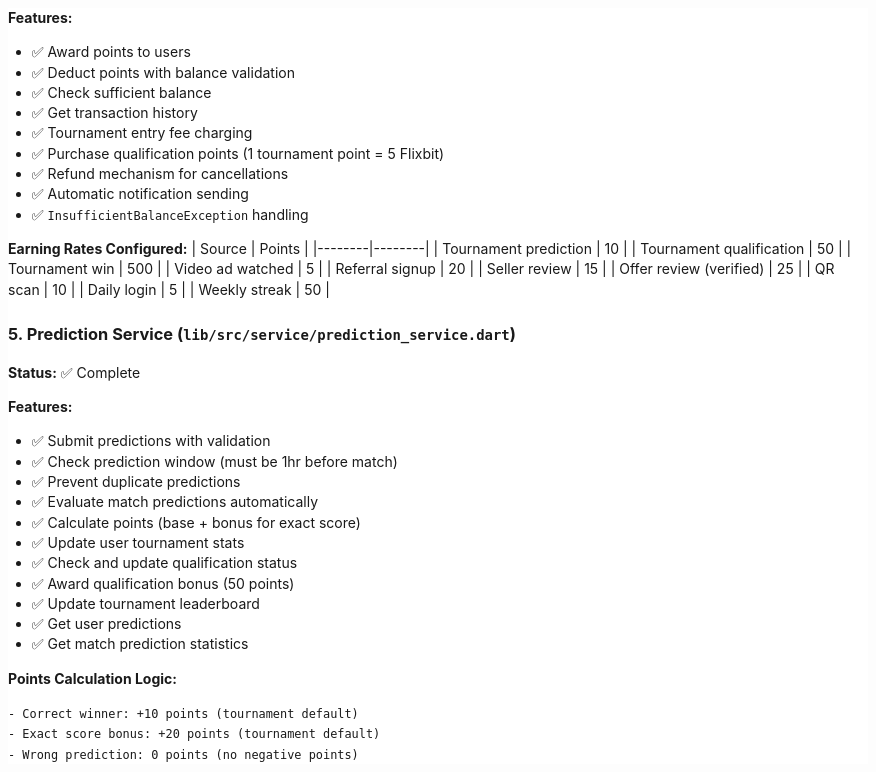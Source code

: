 **Features:**
- ✅ Award points to users
- ✅ Deduct points with balance validation
- ✅ Check sufficient balance
- ✅ Get transaction history
- ✅ Tournament entry fee charging
- ✅ Purchase qualification points (1 tournament point = 5 Flixbit)
- ✅ Refund mechanism for cancellations
- ✅ Automatic notification sending
- ✅ `InsufficientBalanceException` handling

**Earning Rates Configured:**
| Source | Points |
|--------|--------|
| Tournament prediction | 10 |
| Tournament qualification | 50 |
| Tournament win | 500 |
| Video ad watched | 5 |
| Referral signup | 20 |
| Seller review | 15 |
| Offer review (verified) | 25 |
| QR scan | 10 |
| Daily login | 5 |
| Weekly streak | 50 |

### 5. Prediction Service (`lib/src/service/prediction_service.dart`)
**Status:** ✅ Complete

**Features:**
- ✅ Submit predictions with validation
- ✅ Check prediction window (must be 1hr before match)
- ✅ Prevent duplicate predictions
- ✅ Evaluate match predictions automatically
- ✅ Calculate points (base + bonus for exact score)
- ✅ Update user tournament stats
- ✅ Check and update qualification status
- ✅ Award qualification bonus (50 points)
- ✅ Update tournament leaderboard
- ✅ Get user predictions
- ✅ Get match prediction statistics

**Points Calculation Logic:**
```
- Correct winner: +10 points (tournament default)
- Exact score bonus: +20 points (tournament default)
- Wrong prediction: 0 points (no negative points)
```
